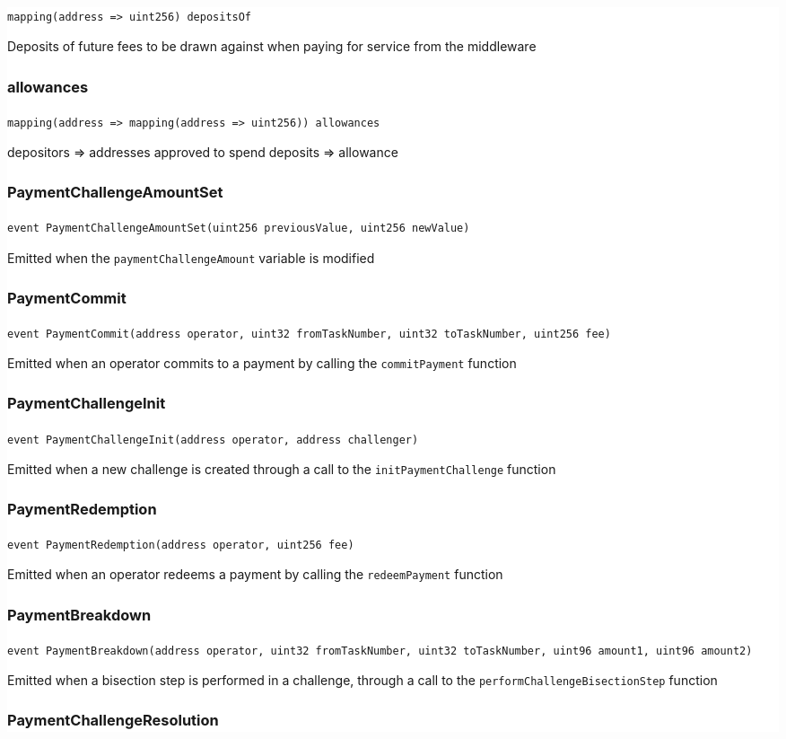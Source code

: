 ```solidity
mapping(address => uint256) depositsOf
```

Deposits of future fees to be drawn against when paying for service from the middleware

### allowances

```solidity
mapping(address => mapping(address => uint256)) allowances
```

depositors => addresses approved to spend deposits => allowance

### PaymentChallengeAmountSet

```solidity
event PaymentChallengeAmountSet(uint256 previousValue, uint256 newValue)
```

Emitted when the `paymentChallengeAmount` variable is modified

### PaymentCommit

```solidity
event PaymentCommit(address operator, uint32 fromTaskNumber, uint32 toTaskNumber, uint256 fee)
```

Emitted when an operator commits to a payment by calling the `commitPayment` function

### PaymentChallengeInit

```solidity
event PaymentChallengeInit(address operator, address challenger)
```

Emitted when a new challenge is created through a call to the `initPaymentChallenge` function

### PaymentRedemption

```solidity
event PaymentRedemption(address operator, uint256 fee)
```

Emitted when an operator redeems a payment by calling the `redeemPayment` function

### PaymentBreakdown

```solidity
event PaymentBreakdown(address operator, uint32 fromTaskNumber, uint32 toTaskNumber, uint96 amount1, uint96 amount2)
```

Emitted when a bisection step is performed in a challenge, through a call to the `performChallengeBisectionStep` function

### PaymentChallengeResolution
